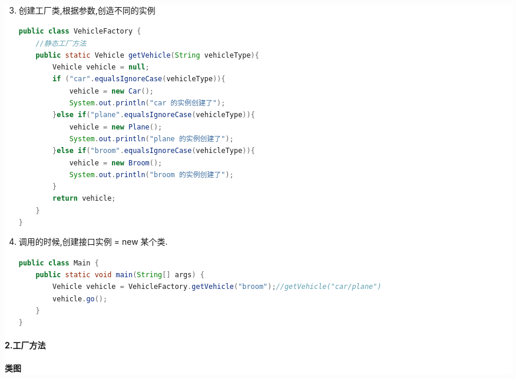 3. 创建工厂类,根据参数,创造不同的实例

   ```java
   public class VehicleFactory {
       //静态工厂方法
       public static Vehicle getVehicle(String vehicleType){
           Vehicle vehicle = null;
           if ("car".equalsIgnoreCase(vehicleType)){
               vehicle = new Car();
               System.out.println("car 的实例创建了");
           }else if("plane".equalsIgnoreCase(vehicleType)){
               vehicle = new Plane();
               System.out.println("plane 的实例创建了");
           }else if("broom".equalsIgnoreCase(vehicleType)){
               vehicle = new Broom();
               System.out.println("broom 的实例创建了");
           }
           return vehicle;
       }
   }
   ```

4. 调用的时候,创建接口实例 = new 某个类.

   ```java
   public class Main {
       public static void main(String[] args) {
           Vehicle vehicle = VehicleFactory.getVehicle("broom");//getVehicle("car/plane")
           vehicle.go();
       }
   }
   ```

   

#### 2.工厂方法

**类图**
